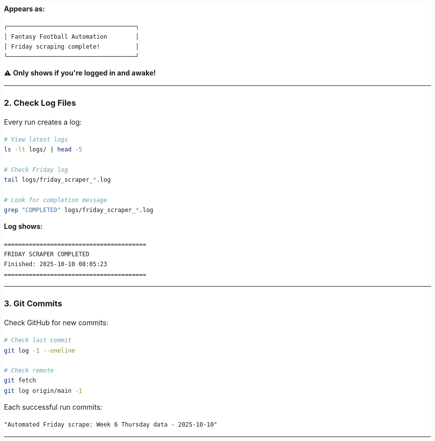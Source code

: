 **Appears as:**
```
┌────────────────────────────────────┐
│ Fantasy Football Automation        │
│ Friday scraping complete!          │
└────────────────────────────────────┘
```

⚠️ **Only shows if you're logged in and awake!**

---

### **2. Check Log Files**

Every run creates a log:

```bash
# View latest logs
ls -lt logs/ | head -5

# Check Friday log
tail logs/friday_scraper_*.log

# Look for completion message
grep "COMPLETED" logs/friday_scraper_*.log
```

**Log shows:**
```
========================================
FRIDAY SCRAPER COMPLETED
Finished: 2025-10-10 08:05:23
========================================
```

---

### **3. Git Commits**

Check GitHub for new commits:

```bash
# Check last commit
git log -1 --oneline

# Check remote
git fetch
git log origin/main -1
```

Each successful run commits:
```
"Automated Friday scrape: Week 6 Thursday data - 2025-10-10"
```

---
